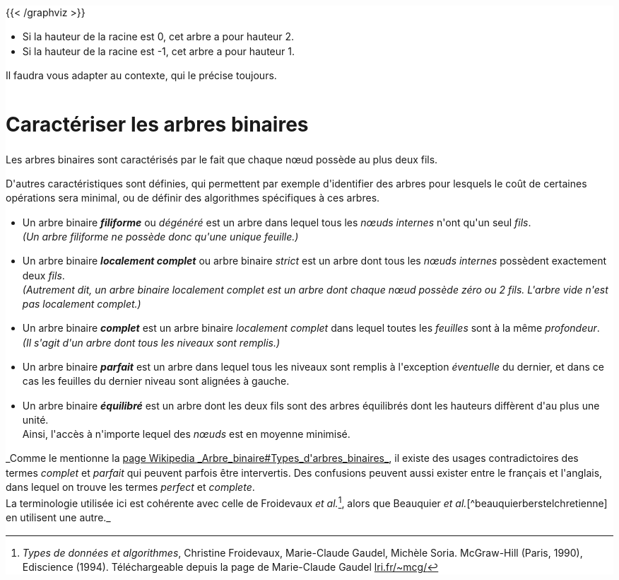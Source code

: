 {{< /graphviz >}}

- Si la hauteur de la racine est 0, cet arbre a pour hauteur 2.
- Si la hauteur de la racine est -1, cet arbre a pour hauteur 1.

Il faudra vous adapter au contexte, qui le précise toujours.

# Caractériser les arbres binaires

Les arbres binaires sont caractérisés par le fait que chaque nœud
possède au plus deux fils.

D'autres caractéristiques sont définies, qui permettent par exemple
d'identifier des arbres pour lesquels le coût de certaines opérations
sera minimal, ou de définir des algorithmes spécifiques à ces arbres.

- Un arbre binaire _**filiforme**_ ou _dégénéré_ est un arbre dans lequel
  tous les _nœuds internes_ n'ont qu'un seul _fils_. \
  _(Un arbre filiforme ne possède donc qu'une unique feuille.)_

- Un arbre binaire _**localement complet**_ ou arbre binaire _strict_ est
  un arbre dont tous les _nœuds internes_ possèdent exactement deux
  _fils_.\
  _(Autrement dit, un arbre binaire localement complet est un arbre
  dont chaque nœud possède zéro ou 2 fils. L'arbre vide n'est pas
  localement complet.)_

- Un arbre binaire _**complet**_ est un arbre binaire _localement
  complet_ dans lequel toutes les _feuilles_ sont à la même
  _profondeur_. \
  _(Il s'agit d'un arbre dont tous les niveaux sont remplis.)_

- Un arbre binaire _**parfait**_ est un arbre dans lequel tous les
  niveaux sont remplis à l'exception _éventuelle_ du dernier, et dans
  ce cas les feuilles du dernier niveau sont alignées à gauche.

- Un arbre binaire _**équilibré**_ est un arbre dont les deux fils
  sont des arbres équilibrés dont les hauteurs diffèrent d'au plus
  une unité. \
  Ainsi, l'accès à n'importe lequel des _nœuds_ est en moyenne
  minimisé.

_Comme le mentionne la
[page Wikipedia \_Arbre_binaire#Types_d'arbres_binaires_](https://fr.wikipedia.org/wiki/Arbre_binaire#Types_d'arbres_binaires),
il existe des usages contradictoires des termes _complet_ et
_parfait_ qui peuvent parfois être intervertis. Des confusions peuvent
aussi exister entre le français et l'anglais, dans lequel on trouve
les termes _perfect_ et _complete_. \
La terminologie utilisée ici est cohérente avec celle de Froidevaux
_et al._[^froidevauxgaudelsoria], alors que Beauquier _et
al._[^beauquierberstelchretienne] en utilisent une autre.\_

[^froidevauxgaudelsoria]:
    _Types de données et algorithmes_,
    Christine Froidevaux, Marie-Claude Gaudel, Michèle Soria.
    McGraw-Hill (Paris, 1990), Ediscience (1994).
    Téléchargeable depuis la page de Marie-Claude Gaudel [lri.fr/~mcg/](https://www.lri.fr/~mcg/)
